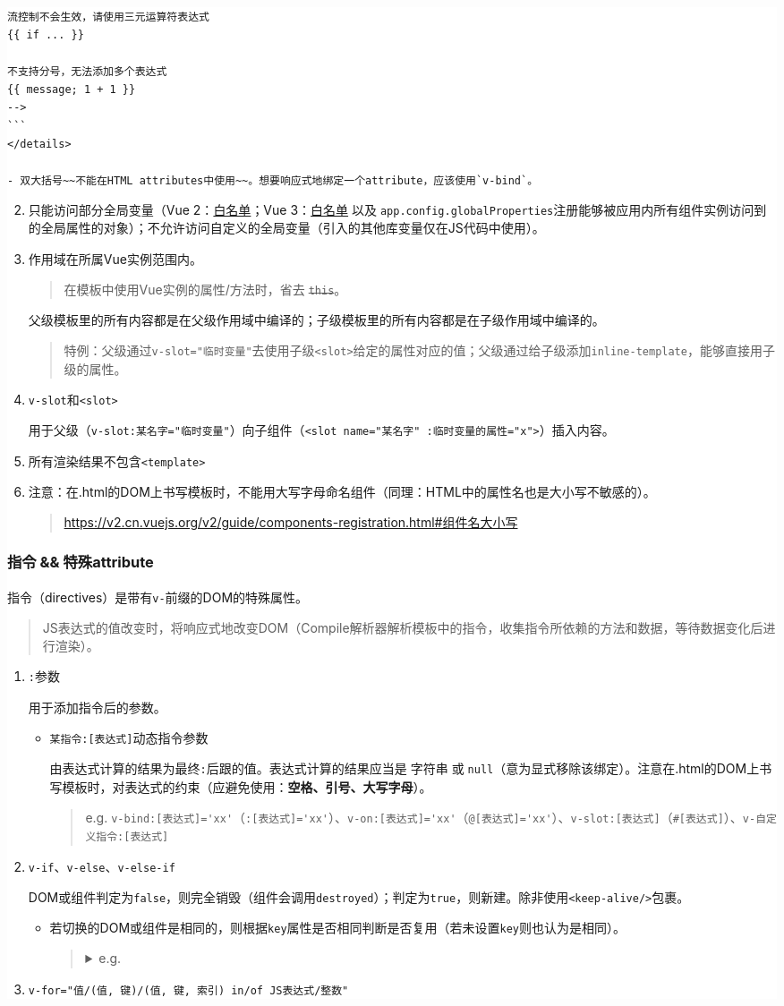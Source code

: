     流控制不会生效，请使用三元运算符表达式
    {{ if ... }}

    不支持分号，无法添加多个表达式
    {{ message; 1 + 1 }}
    -->
    ```
    </details>

    - 双大括号~~不能在HTML attributes中使用~~。想要响应式地绑定一个attribute，应该使用`v-bind`。
2. 只能访问部分全局变量（Vue 2：[白名单](https://github.com/vuejs/vue/blob/v2.7.16/src/core/instance/proxy.ts#L10-L13)；Vue 3：[白名单](https://github.com/vuejs/core/blob/main/packages/shared/src/globalsAllowList.ts#L3-L6) 以及 `app.config.globalProperties`注册能够被应用内所有组件实例访问到的全局属性的对象）；不允许访问自定义的全局变量（引入的其他库变量仅在JS代码中使用）。
3. 作用域在所属Vue实例范围内。

    >在模板中使用Vue实例的属性/方法时，省去 ~~`this`~~。

    父级模板里的所有内容都是在父级作用域中编译的；子级模板里的所有内容都是在子级作用域中编译的。

    >特例：父级通过`v-slot="临时变量"`去使用子级`<slot>`给定的属性对应的值；父级通过给子级添加`inline-template`，能够直接用子级的属性。
4. `v-slot`和`<slot>`

    用于父级（`v-slot:某名字="临时变量"`）向子组件（`<slot name="某名字" :临时变量的属性="x">`）插入内容。
5. 所有渲染结果不包含`<template>`
6. 注意：在.html的DOM上书写模板时，不能用大写字母命名组件（同理：HTML中的属性名也是大小写不敏感的）。

    ><https://v2.cn.vuejs.org/v2/guide/components-registration.html#组件名大小写>

### 指令 && 特殊attribute
指令（directives）是带有`v-`前缀的DOM的特殊属性。

>JS表达式的值改变时，将响应式地改变DOM（Compile解析器解析模板中的指令，收集指令所依赖的方法和数据，等待数据变化后进行渲染）。

1. `:`参数

    用于添加指令后的参数。

    - `某指令:[表达式]`动态指令参数

        由表达式计算的结果为最终`:`后跟的值。表达式计算的结果应当是 字符串 或 `null`（意为显式移除该绑定）。注意在.html的DOM上书写模板时，对表达式的约束（应避免使用：**空格、引号、大写字母**）。

        >e.g. `v-bind:[表达式]='xx'`（`:[表达式]='xx'`）、`v-on:[表达式]='xx'`（`@[表达式]='xx'`）、`v-slot:[表达式]`（`#[表达式]`）、`v-自定义指令:[表达式]`
2. `v-if`、`v-else`、`v-else-if`

    DOM或组件判定为`false`，则完全销毁（组件会调用`destroyed`）；判定为`true`，则新建。除非使用`<keep-alive/>`包裹。

    - 若切换的DOM或组件是相同的，则根据`key`属性是否相同判断是否复用（若未设置`key`则也认为是相同）。

        ><details>
        ><summary>e.g.</summary>
        >
        >```vue
        ><template v-if="loginType === 'username'">
        >  <label>Username</label><!-- 复用 -->
        >  <input placeholder='username' key='username'><!-- 不复用（仅复用相同key值或无key值的DOM） -->
        >  <input placeholder='password'><!-- 复用 -->
        ></template>
        ><template v-else>
        >  <label>Email</label><!-- 复用 -->
        >  <input placeholder='address' key='email'><!-- 不复用 -->
        >  <input placeholder='password'><!-- 复用 -->
        ></template>
        >```
        ></details>
3. `v-for="值/(值, 键)/(值, 键, 索引) in/of JS表达式/整数"`
